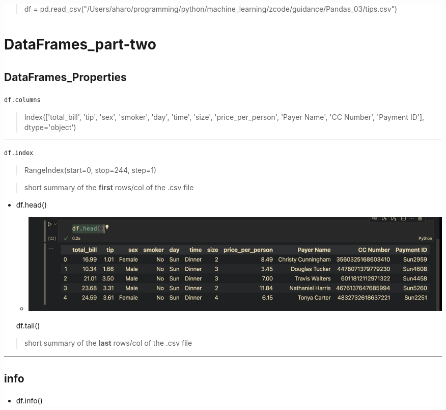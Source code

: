 > df = pd.read_csv("/Users/aharo/programming/python/machine_learning/zcode/guidance/Pandas_03/tips.csv")









# DataFrames_part-two


## DataFrames_Properties

	df.columns
> Index(['total_bill', 'tip', 'sex', 'smoker', 'day', 'time', 'size', 'price_per_person', 'Payer Name', 'CC Number', 'Payment ID'], dtype='object')

---

	df.index
> RangeIndex(start=0, stop=244, step=1)




> short summary of the **first** rows/col  of the .csv file
- df.head()
	- ![](../../../z/aharo_53.png)
  
  
	df.tail()
> short summary of the **last** rows/col  of the .csv file


---



## info
- df.info()